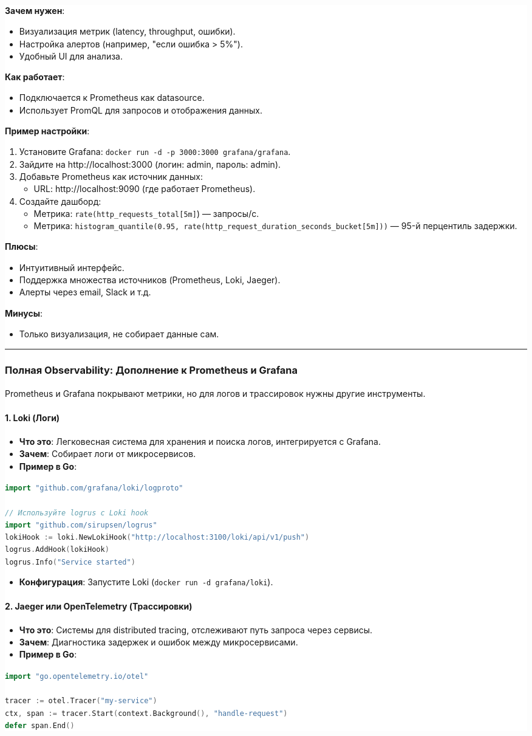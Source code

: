 **Зачем нужен**:

- Визуализация метрик (latency, throughput, ошибки).
- Настройка алертов (например, "если ошибка > 5%").
- Удобный UI для анализа.

**Как работает**:

- Подключается к Prometheus как datasource.
- Использует PromQL для запросов и отображения данных.

**Пример настройки**:

1. Установите Grafana: `docker run -d -p 3000:3000 grafana/grafana`.
2. Зайдите на http://localhost:3000 (логин: admin, пароль: admin).
3. Добавьте Prometheus как источник данных:
    - URL: http://localhost:9090 (где работает Prometheus).
4. Создайте дашборд:
    - Метрика: `rate(http_requests_total[5m]`) — запросы/с.
    - Метрика: `histogram_quantile(0.95, rate(http_request_duration_seconds_bucket[5m]))` — 95-й перцентиль задержки.

**Плюсы**:

- Интуитивный интерфейс.
- Поддержка множества источников (Prometheus, Loki, Jaeger).
- Алерты через email, Slack и т.д.

**Минусы**:

- Только визуализация, не собирает данные сам.

---
### Полная Observability: Дополнение к Prometheus и Grafana

Prometheus и Grafana покрывают метрики, но для логов и трассировок нужны другие инструменты.

#### 1. Loki (Логи)

- **Что это**: Легковесная система для хранения и поиска логов, интегрируется с Grafana.
- **Зачем**: Собирает логи от микросервисов.
- **Пример в Go**:
```go
import "github.com/grafana/loki/logproto"

// Используйте logrus с Loki hook
import "github.com/sirupsen/logrus"
lokiHook := loki.NewLokiHook("http://localhost:3100/loki/api/v1/push")
logrus.AddHook(lokiHook)
logrus.Info("Service started")
```

- **Конфигурация**: Запустите Loki (`docker run -d grafana/loki`).

#### 2. Jaeger или OpenTelemetry (Трассировки)

- **Что это**: Системы для distributed tracing, отслеживают путь запроса через сервисы.
- **Зачем**: Диагностика задержек и ошибок между микросервисами.
- **Пример в Go**:
```go
import "go.opentelemetry.io/otel"

tracer := otel.Tracer("my-service")
ctx, span := tracer.Start(context.Background(), "handle-request")
defer span.End()
```
